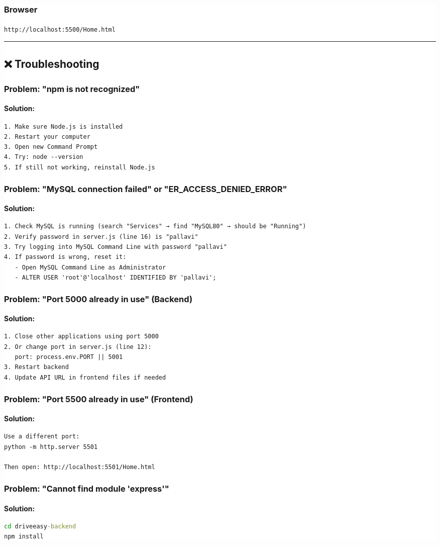 ### **Browser**
```
http://localhost:5500/Home.html
```

---

## ❌ Troubleshooting

### **Problem: "npm is not recognized"**
**Solution:**
```
1. Make sure Node.js is installed
2. Restart your computer
3. Open new Command Prompt
4. Try: node --version
5. If still not working, reinstall Node.js
```

### **Problem: "MySQL connection failed" or "ER_ACCESS_DENIED_ERROR"**
**Solution:**
```
1. Check MySQL is running (search "Services" → find "MySQL80" → should be "Running")
2. Verify password in server.js (line 16) is "pallavi"
3. Try logging into MySQL Command Line with password "pallavi"
4. If password is wrong, reset it:
   - Open MySQL Command Line as Administrator
   - ALTER USER 'root'@'localhost' IDENTIFIED BY 'pallavi';
```

### **Problem: "Port 5000 already in use" (Backend)**
**Solution:**
```
1. Close other applications using port 5000
2. Or change port in server.js (line 12):
   port: process.env.PORT || 5001
3. Restart backend
4. Update API URL in frontend files if needed
```

### **Problem: "Port 5500 already in use" (Frontend)**
**Solution:**
```
Use a different port:
python -m http.server 5501

Then open: http://localhost:5501/Home.html
```

### **Problem: "Cannot find module 'express'"**
**Solution:**
```cmd
cd driveeasy-backend
npm install
```
